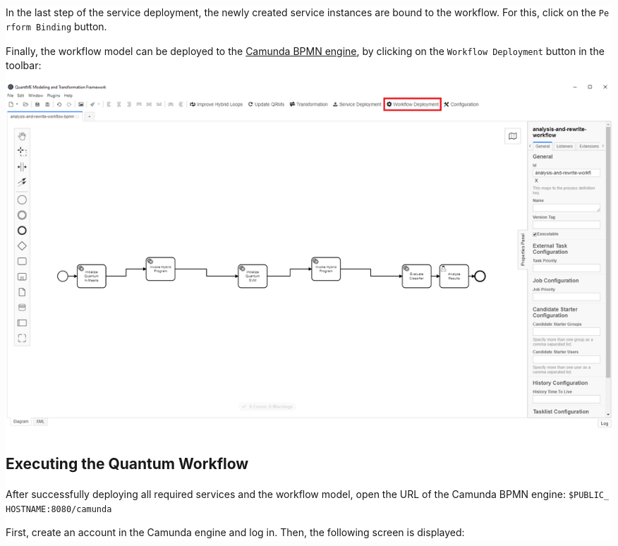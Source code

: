 In the last step of the service deployment, the newly created service instances are bound to the workflow.
For this, click on the ``Perform Binding`` button.

Finally, the workflow model can be deployed to the [Camunda BPMN engine](https://camunda.com/products/camunda-platform/bpmn-engine/), by clicking on the ``Workflow Deployment`` button in the toolbar:

![Workflow Deployment](./docs/workflow-deployment.png)

## Executing the Quantum Workflow

After successfully deploying all required services and the workflow model, open the URL of the Camunda BPMN engine: ``$PUBLIC_HOSTNAME:8080/camunda``

First, create an account in the Camunda engine and log in. 
Then, the following screen is displayed:
